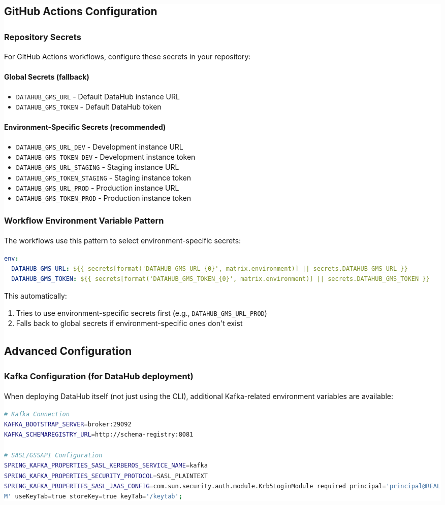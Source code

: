## GitHub Actions Configuration

### Repository Secrets

For GitHub Actions workflows, configure these secrets in your repository:

#### Global Secrets (fallback)
- `DATAHUB_GMS_URL` - Default DataHub instance URL
- `DATAHUB_GMS_TOKEN` - Default DataHub token

#### Environment-Specific Secrets (recommended)
- `DATAHUB_GMS_URL_DEV` - Development instance URL
- `DATAHUB_GMS_TOKEN_DEV` - Development instance token
- `DATAHUB_GMS_URL_STAGING` - Staging instance URL
- `DATAHUB_GMS_TOKEN_STAGING` - Staging instance token
- `DATAHUB_GMS_URL_PROD` - Production instance URL
- `DATAHUB_GMS_TOKEN_PROD` - Production instance token

### Workflow Environment Variable Pattern

The workflows use this pattern to select environment-specific secrets:

```yaml
env:
  DATAHUB_GMS_URL: ${{ secrets[format('DATAHUB_GMS_URL_{0}', matrix.environment)] || secrets.DATAHUB_GMS_URL }}
  DATAHUB_GMS_TOKEN: ${{ secrets[format('DATAHUB_GMS_TOKEN_{0}', matrix.environment)] || secrets.DATAHUB_GMS_TOKEN }}
```

This automatically:
1. Tries to use environment-specific secrets first (e.g., `DATAHUB_GMS_URL_PROD`)
2. Falls back to global secrets if environment-specific ones don't exist

## Advanced Configuration

### Kafka Configuration (for DataHub deployment)

When deploying DataHub itself (not just using the CLI), additional Kafka-related environment variables are available:

```bash
# Kafka Connection
KAFKA_BOOTSTRAP_SERVER=broker:29092
KAFKA_SCHEMAREGISTRY_URL=http://schema-registry:8081

# SASL/GSSAPI Configuration
SPRING_KAFKA_PROPERTIES_SASL_KERBEROS_SERVICE_NAME=kafka
SPRING_KAFKA_PROPERTIES_SECURITY_PROTOCOL=SASL_PLAINTEXT
SPRING_KAFKA_PROPERTIES_SASL_JAAS_CONFIG=com.sun.security.auth.module.Krb5LoginModule required principal='principal@REALM' useKeyTab=true storeKey=true keyTab='/keytab';
```
